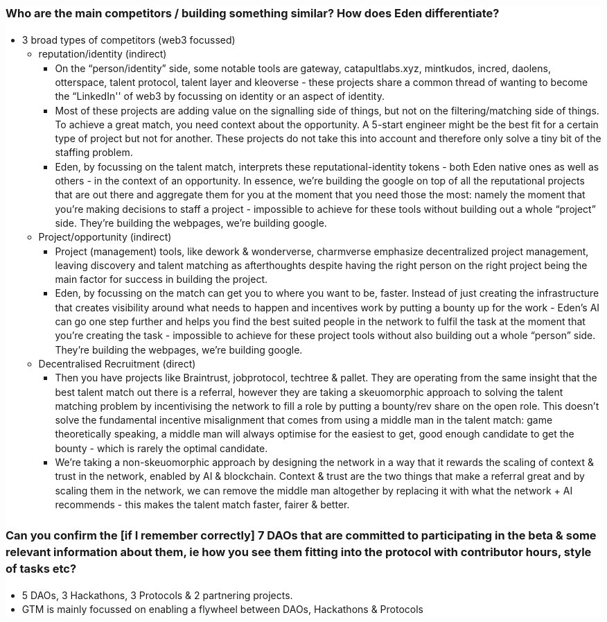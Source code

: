 ### Who are the main competitors / building something similar? How does Eden differentiate?

- 3 broad types of competitors (web3 focussed)
    - reputation/identity (indirect)
        - On the “person/identity” side, some notable tools are gateway, catapultlabs.xyz, mintkudos, incred, daolens, otterspace, talent protocol, talent layer and kleoverse - these projects share a common thread of wanting to become the “LinkedIn'' of web3 by focussing on identity or an aspect of identity.
        - Most of these projects are adding value on the signalling side of things, but not on the filtering/matching side of things. To achieve a great match, you need context about the opportunity. A 5-start engineer might be the best fit for a certain type of project but not for another. These projects do not take this into account and therefore only solve a tiny bit of the staffing problem.
        - Eden, by focussing on the talent match, interprets these reputational-identity tokens - both Eden native ones as well as others - in the context of an opportunity. In essence, we’re building the google on top of all the reputational projects that are out there and aggregate them for you at the moment that you need those the most: namely the moment that you’re making decisions to staff a project - impossible to achieve for these tools without building out a whole “project” side. They’re building the webpages, we’re building google.
    - Project/opportunity (indirect)
        - Project (management) tools, like dework & wonderverse, charmverse emphasize decentralized project management, leaving discovery and talent matching as afterthoughts despite having the right person on the right project being the main factor for success in building the project.
        - Eden, by focussing on the match can get you to where you want to be, faster. Instead of just creating the infrastructure that creates visibility around what needs to happen and incentives work by putting a bounty up for the work - Eden’s AI can go one step further and helps you find the best suited people in the network to fulfil the task at the moment that you’re creating the task - impossible to achieve for these project tools without also building out a whole “person” side. They’re building the webpages, we’re building google.
    - Decentralised Recruitment (direct)
        - Then you have projects like Braintrust, jobprotocol, techtree & pallet. They are operating from the same insight that the best talent match out there is a referral, however they are taking a skeuomorphic approach to solving the talent matching problem by incentivising the network to fill a role by putting a bounty/rev share on the open role. This doesn’t solve the fundamental incentive misalignment that comes from using a middle man in the talent match: game theoretically speaking, a middle man will always optimise for the easiest to get, good enough candidate to get the bounty - which is rarely the optimal candidate.
        - We’re taking a non-skeuomorphic approach by designing the network in a way that it rewards the scaling of context & trust in the network, enabled by AI & blockchain. Context & trust are the two things that make a referral great and by scaling them in the network, we can remove the middle man altogether by replacing it with what the network + AI recommends - this makes the talent match faster, fairer & better.

### Can you confirm the [if I remember correctly] 7 DAOs that are committed to participating in the beta & some relevant information about them, ie how you see them fitting into the protocol with contributor hours, style of tasks etc?

- 5 DAOs, 3 Hackathons, 3 Protocols & 2 partnering projects.
- GTM is mainly focussed on enabling a flywheel between DAOs, Hackathons & Protocols
    